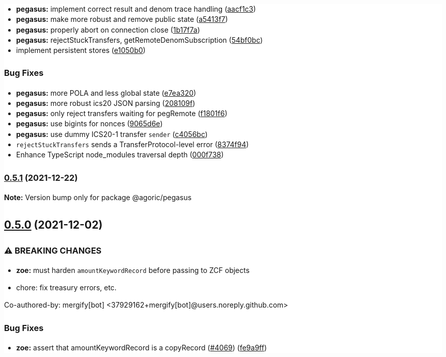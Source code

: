 * **pegasus:** implement correct result and denom trace handling ([aacf1c3](https://github.com/Agoric/agoric-sdk/commit/aacf1c39f840beb31702f3fcd3565771ccaf7817))
* **pegasus:** make more robust and remove public state ([a5413f7](https://github.com/Agoric/agoric-sdk/commit/a5413f781fc694e3e11804b5288740e9319928ee))
* **pegasus:** properly abort on connection close ([1b17f7a](https://github.com/Agoric/agoric-sdk/commit/1b17f7aa4de11ccd5a1ec26fc7b6fff017d70ac1))
* **pegasus:** rejectStuckTransfers, getRemoteDenomSubscription ([54bf0bc](https://github.com/Agoric/agoric-sdk/commit/54bf0bc4e83172396962295ba76b8af3a8846df9))
* implement persistent stores ([e1050b0](https://github.com/Agoric/agoric-sdk/commit/e1050b010e095b23547a38d48a12e5c8841a7466))


### Bug Fixes

* **pegasus:** more POLA and less global state ([e7ea320](https://github.com/Agoric/agoric-sdk/commit/e7ea32047f5a87a18c5ed4722d4d6e2163f7f2aa))
* **pegasus:** more robust ics20 JSON parsing ([208109f](https://github.com/Agoric/agoric-sdk/commit/208109f2e4df9e4df5c2371c6a299a42349d5c69))
* **pegasus:** only reject transfers waiting for pegRemote ([f1801f6](https://github.com/Agoric/agoric-sdk/commit/f1801f63ad81ec06fc3b86c3a44e98130b310351))
* **pegasus:** use bigints for nonces ([9065d6e](https://github.com/Agoric/agoric-sdk/commit/9065d6ee205082efd2253e6bd06ee08676535b50))
* **pegasus:** use dummy ICS20-1 transfer `sender` ([c4056bc](https://github.com/Agoric/agoric-sdk/commit/c4056bcd48800b6bfadb4de5eaccb66af6446ef4))
* `rejectStuckTransfers` sends a TransferProtocol-level error ([8374f94](https://github.com/Agoric/agoric-sdk/commit/8374f941597e22ac20f40b959381218f03563f65))
* Enhance TypeScript node_modules traversal depth ([000f738](https://github.com/Agoric/agoric-sdk/commit/000f73850d46dc7272b2399c06ad774dd3b8fe6e))



### [0.5.1](https://github.com/Agoric/agoric-sdk/compare/@agoric/pegasus@0.5.0...@agoric/pegasus@0.5.1) (2021-12-22)

**Note:** Version bump only for package @agoric/pegasus





## [0.5.0](https://github.com/Agoric/agoric-sdk/compare/@agoric/pegasus@0.4.5...@agoric/pegasus@0.5.0) (2021-12-02)


### ⚠ BREAKING CHANGES

* **zoe:** must harden `amountKeywordRecord` before passing to ZCF objects

* chore: fix treasury errors, etc.

Co-authored-by: mergify[bot] <37929162+mergify[bot]@users.noreply.github.com>

### Bug Fixes

* **zoe:** assert that amountKeywordRecord is a copyRecord ([#4069](https://github.com/Agoric/agoric-sdk/issues/4069)) ([fe9a9ff](https://github.com/Agoric/agoric-sdk/commit/fe9a9ff3de86608a0b1f8f9547059f89d45b948d))
